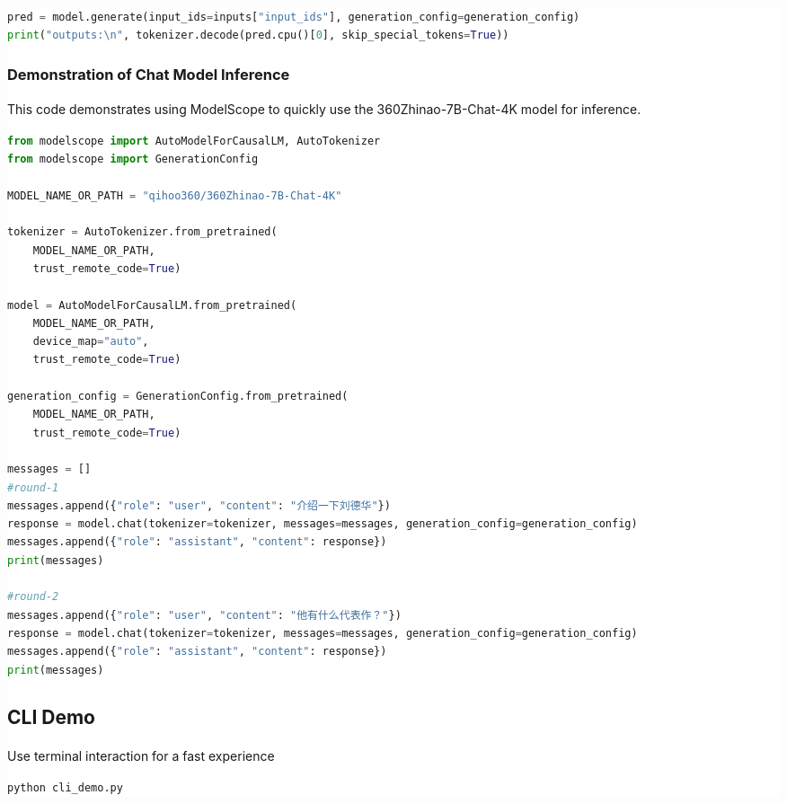 ```python
pred = model.generate(input_ids=inputs["input_ids"], generation_config=generation_config)
print("outputs:\n", tokenizer.decode(pred.cpu()[0], skip_special_tokens=True))
```

### Demonstration of Chat Model Inference

This code demonstrates using ModelScope to quickly use the 360Zhinao-7B-Chat-4K model for inference.

```python
from modelscope import AutoModelForCausalLM, AutoTokenizer
from modelscope import GenerationConfig

MODEL_NAME_OR_PATH = "qihoo360/360Zhinao-7B-Chat-4K"

tokenizer = AutoTokenizer.from_pretrained(
    MODEL_NAME_OR_PATH, 
    trust_remote_code=True)

model = AutoModelForCausalLM.from_pretrained(
    MODEL_NAME_OR_PATH,
    device_map="auto",
    trust_remote_code=True)

generation_config = GenerationConfig.from_pretrained(
    MODEL_NAME_OR_PATH,
    trust_remote_code=True)

messages = []
#round-1
messages.append({"role": "user", "content": "介绍一下刘德华"})
response = model.chat(tokenizer=tokenizer, messages=messages, generation_config=generation_config)
messages.append({"role": "assistant", "content": response})
print(messages)

#round-2
messages.append({"role": "user", "content": "他有什么代表作？"})
response = model.chat(tokenizer=tokenizer, messages=messages, generation_config=generation_config)
messages.append({"role": "assistant", "content": response})
print(messages)
```

## CLI Demo
Use terminal interaction for a fast experience
```shell
python cli_demo.py
```
<p align="center">
